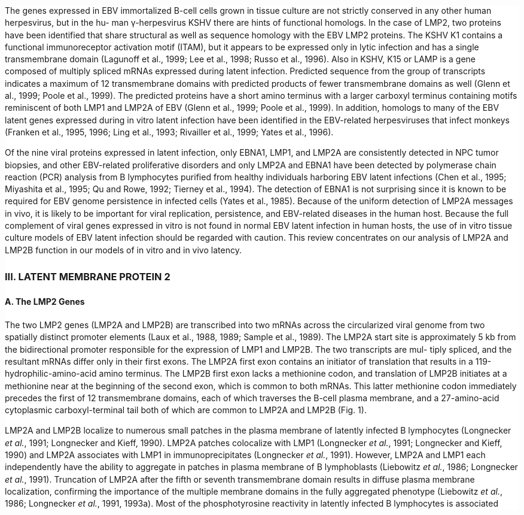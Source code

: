 The genes expressed in EBV immortalized B-cell cells grown in tissue culture are not strictly conserved in any other human herpesvirus, but in the hu-
man γ-herpesvirus KSHV there are hints of functional homologs. In the case of LMP2, two proteins have been identified that share structural as well as sequence homology with the EBV LMP2 proteins. The KSHV K1 contains a functional immunoreceptor activation motif (ITAM), but it appears to be expressed only in lytic infection and has a single transmembrane domain (Lagunoff et al., 1999; Lee et al., 1998; Russo et al., 1996). Also in KSHV, K15 or LAMP is a gene composed of multiply spliced mRNAs expressed during latent infection. Predicted sequence from the group of transcripts indicates a maximum of 12 transmembrane domains with predicted products of fewer transmembrane domains as well (Glenn et al., 1999; Poole et al., 1999). The predicted proteins have a short amino terminus with a larger carboxyl terminus containing motifs reminiscent of both LMP1 and LMP2A of EBV (Glenn et al., 1999; Poole et al., 1999). In addition, homologs to many of the EBV latent genes expressed during in vitro latent infection have been identified in the EBV-related herpesviruses that infect monkeys (Franken et al., 1995, 1996; Ling et al., 1993; Rivailler et al., 1999; Yates et al., 1996).

Of the nine viral proteins expressed in latent infection, only EBNA1, LMP1, and LMP2A are consistently detected in NPC tumor biopsies, and other EBV-related proliferative disorders and only LMP2A and EBNA1 have been detected by polymerase chain reaction (PCR) analysis from B lymphocytes purified from healthy individuals harboring EBV latent infections (Chen et al., 1995; Miyashita et al., 1995; Qu and Rowe, 1992; Tierney et al., 1994). The detection of EBNA1 is not surprising since it is known to be required for EBV genome persistence in infected cells (Yates et al., 1985). Because of the uniform detection of LMP2A messages in vivo, it is likely to be important for viral replication, persistence, and EBV-related diseases in the human host. Because the full complement of viral genes expressed in vitro is not found in normal EBV latent infection in human hosts, the use of in vitro tissue culture models of EBV latent infection should be regarded with caution. This review concentrates on our analysis of LMP2A and LMP2B function in our models of in vitro and in vivo latency.

### III. LATENT MEMBRANE PROTEIN 2

#### A. The LMP2 Genes

The two LMP2 genes (LMP2A and LMP2B) are transcribed into two mRNAs across the circularized viral genome from two spatially distinct promoter elements (Laux et al., 1988, 1989; Sample et al., 1989). The LMP2A start site is approximately 5 kb from the bidirectional promoter responsible for the expression of LMP1 and LMP2B. The two transcripts are mul-
tiply spliced, and the resultant mRNAs differ only in their first exons. The LMP2A first exon contains an initiator of translation that results in a 119-hydrophilic-amino-acid amino terminus. The LMP2B first exon lacks a methionine codon, and translation of LMP2B initiates at a methionine near at the beginning of the second exon, which is common to both mRNAs. This latter methionine codon immediately precedes the first of 12 transmembrane domains, each of which traverses the B-cell plasma membrane, and a 27-amino-acid cytoplasmic carboxyl-terminal tail both of which are common to LMP2A and LMP2B (Fig. 1).

LMP2A and LMP2B localize to numerous small patches in the plasma membrane of latently infected B lymphocytes (Longnecker *et al.*, 1991; Longnecker and Kieff, 1990). LMP2A patches colocalize with LMP1 (Longnecker *et al.*, 1991; Longnecker and Kieff, 1990) and LMP2A associates with LMP1 in immunoprecipitates (Longnecker *et al.*, 1991). However, LMP2A and LMP1 each independently have the ability to aggregate in patches in plasma membrane of B lymphoblasts (Liebowitz *et al.*, 1986; Longnecker *et al.*, 1991). Truncation of LMP2A after the fifth or seventh transmembrane domain results in diffuse plasma membrane localization, confirming the importance of the multiple membrane domains in the fully aggregated phenotype (Liebowitz *et al.*, 1986; Longnecker *et al.*, 1991, 1993a). Most of the phosphotyrosine reactivity in latently infected B lymphocytes is associated

